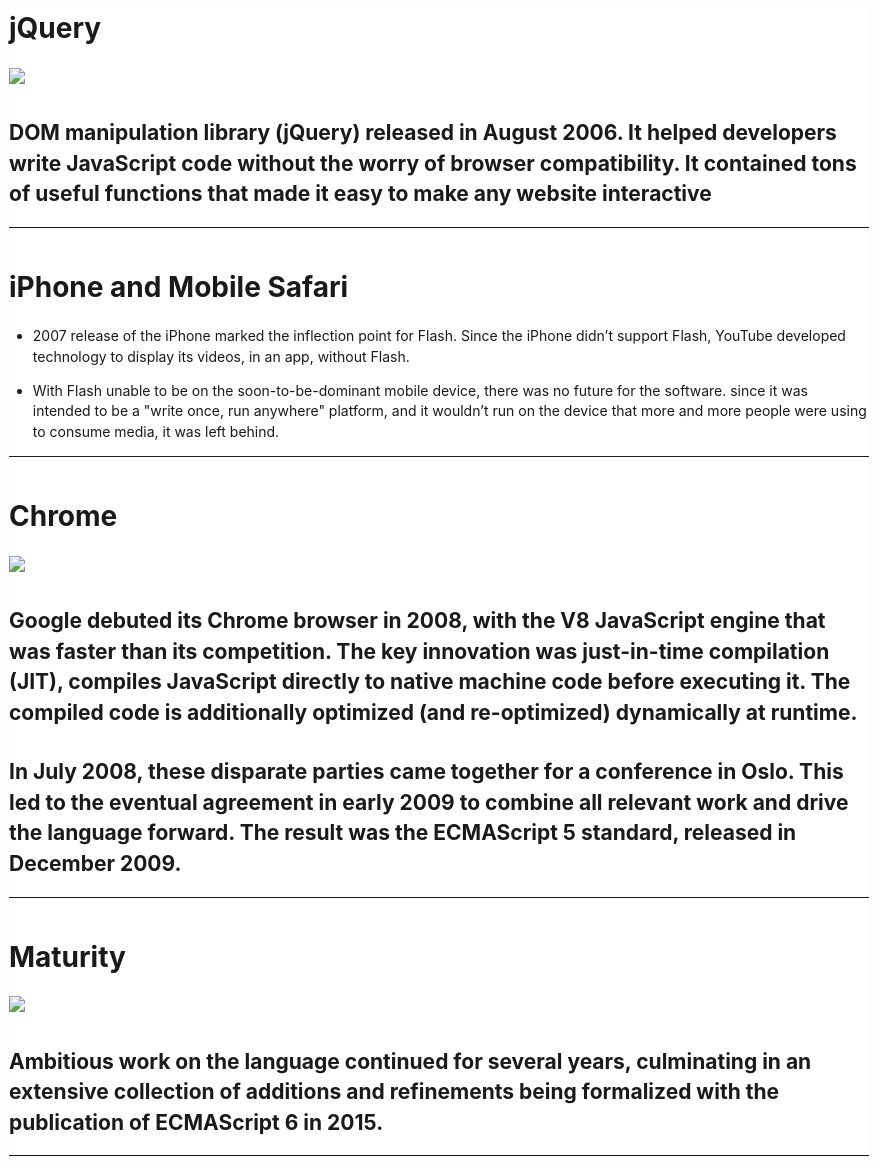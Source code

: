 
# jQuery

![](https://external-content.duckduckgo.com/iu/?u=http%3A%2F%2Flogos-download.com%2Fwp-content%2Fuploads%2F2016%2F09%2FjQuery_logo.png&f=1&nofb=1)
## DOM manipulation library (jQuery) released in August 2006. It helped developers write JavaScript code without the worry of browser compatibility. It contained tons of useful functions that made it easy to make any website interactive

---

# iPhone and Mobile Safari

- 2007 release of the iPhone marked the inflection point for Flash. Since the iPhone didn’t support Flash, YouTube developed technology to display its videos, in an app, without Flash.

- With Flash unable to be on the soon-to-be-dominant mobile device, there was no future for the software. since it was intended to be a "write once, run anywhere" platform, and it wouldn’t run on the device that more and more people were using to consume media, it was left behind.

---

# Chrome

![](https://upload.wikimedia.org/wikipedia/commons/thumb/3/3f/V8_JavaScript_engine_logo_2.svg/440px-V8_JavaScript_engine_logo_2.svg.png)
## Google debuted its Chrome browser in 2008, with the V8 JavaScript engine that was faster than its competition. The key innovation was just-in-time compilation (JIT), compiles JavaScript directly to native machine code before executing it. The compiled code is additionally optimized (and re-optimized) dynamically at runtime.
## In July 2008, these disparate parties came together for a conference in Oslo. This led to the eventual agreement in early 2009 to combine all relevant work and drive the language forward. The result was the ECMAScript 5 standard, released in December 2009.

---

# Maturity

![](https://external-content.duckduckgo.com/iu/?u=https%3A%2F%2Fcms-assets.tutsplus.com%2Fuploads%2Fusers%2F16%2Fposts%2F25139%2Fpreview_image%2Fes6-1.png&f=1&nofb=1)

## Ambitious work on the language continued for several years, culminating in an extensive collection of additions and refinements being formalized with the publication of ECMAScript 6 in 2015.

---